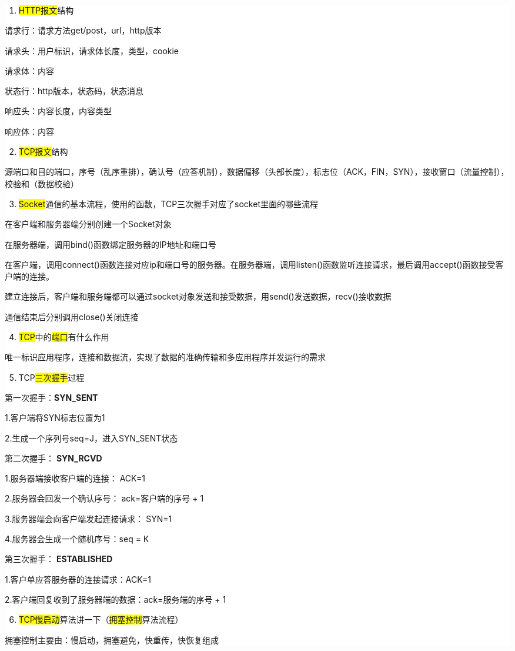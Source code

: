 1. <font style="background-color:yellow;">HTTP报文</font>结构

请求行：请求方法get/post，url，http版本

请求头：用户标识，请求体长度，类型，cookie

请求体：内容



状态行：http版本，状态码，状态消息

响应头：内容长度，内容类型

响应体：内容

2. <font style="background-color:yellow;">TCP报文</font>结构

源端口和目的端口，序号（乱序重排），确认号（应答机制），数据偏移（头部长度），标志位（ACK，FIN，SYN），接收窗口（流量控制），校验和（数据校验）

3. <font style="background-color:yellow;">Socket</font>通信的基本流程，使用的函数，TCP三次握手对应了socket里面的哪些流程

在客户端和服务器端分别创建一个Socket对象

在服务器端，调用bind()函数绑定服务器的IP地址和端口号

在客户端，调用connect()函数连接对应ip和端口号的服务器。在服务器端，调用listen()函数监听连接请求，最后调用accept()函数接受客户端的连接。

建立连接后，客户端和服务端都可以通过socket对象发送和接受数据，用send()发送数据，recv()接收数据

通信结束后分别调用close()关闭连接

4. <font style="background-color:yellow;">TCP</font>中的<font style="background-color:yellow;">端口</font>有什么作用

唯一标识应用程序，连接和数据流，实现了数据的准确传输和多应用程序并发运行的需求

5. TCP<font style="background-color:yellow;">三次握手</font>过程

第一次握手：**SYN_SENT**

1.客户端将SYN标志位置为1 

2.生成一个序列号seq=J，进入SYN_SENT状态

第二次握手： **SYN_RCVD**

1.服务器端接收客户端的连接： ACK=1 

2.服务器会回发一个确认序号： ack=客户端的序号 + 1

3.服务器端会向客户端发起连接请求： SYN=1 

4.服务器会生成一个随机序号：seq = K 

第三次握手： **ESTABLISHED**

1.客户单应答服务器的连接请求：ACK=1 

2.客户端回复收到了服务器端的数据：ack=服务端的序号 + 1

6. <font style="background-color:yellow;">TCP慢启动</font>算法讲一下（<font style="background-color:yellow;">拥塞控制</font>算法流程）

拥塞控制主要由：慢启动，拥塞避免，快重传，快恢复组成
